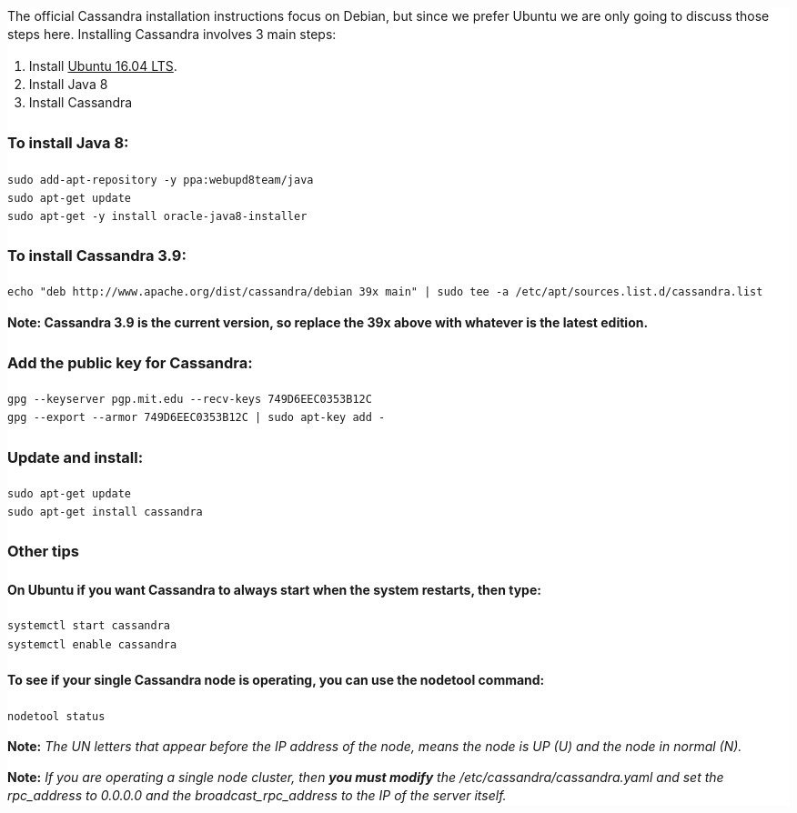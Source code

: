 The official Cassandra installation instructions focus on Debian, but since we prefer Ubuntu we are only going to discuss those steps here.  Installing Cassandra involves 3 main steps:

1. Install [Ubuntu 16.04 LTS](https://www.ubuntu.com/download).
2. Install Java 8
3. Install Cassandra

### To install Java 8:
```shell
sudo add-apt-repository -y ppa:webupd8team/java
sudo apt-get update
sudo apt-get -y install oracle-java8-installer
```
### To install Cassandra 3.9: 
```shell
echo "deb http://www.apache.org/dist/cassandra/debian 39x main" | sudo tee -a /etc/apt/sources.list.d/cassandra.list
```
**Note: Cassandra 3.9 is the current version, so replace the 39x above with whatever is the latest edition.** 

### Add the public key for Cassandra:
```shell
gpg --keyserver pgp.mit.edu --recv-keys 749D6EEC0353B12C
gpg --export --armor 749D6EEC0353B12C | sudo apt-key add -
```

### Update and install:
```shell
sudo apt-get update
sudo apt-get install cassandra
```
### Other tips 

#### On Ubuntu if you want Cassandra to always start when the system restarts, then type:
```shell
systemctl start cassandra
systemctl enable cassandra
```

#### To see if your single Cassandra node is operating, you can use the nodetool command:
```shell
nodetool status
```
**Note:** *The UN letters that appear before the IP address of the node, means the node is UP (U) and the node in normal (N).*

**Note:** *If you are operating a single node cluster, then **you must modify** the /etc/cassandra/cassandra.yaml and set the rpc_address to 0.0.0.0 and the broadcast_rpc_address to the IP of the server itself.*
